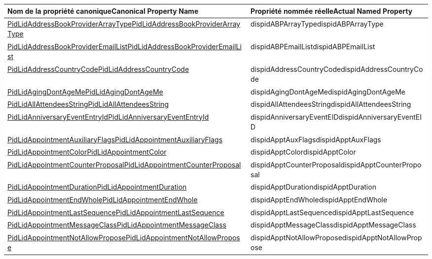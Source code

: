 |<span data-ttu-id="a5e9d-109">**Nom de la propriété canonique**</span><span class="sxs-lookup"><span data-stu-id="a5e9d-109">**Canonical Property Name**</span></span>|<span data-ttu-id="a5e9d-110">**Propriété nommée réelle**</span><span class="sxs-lookup"><span data-stu-id="a5e9d-110">**Actual Named Property**</span></span>|
|:-----|:-----|
|[<span data-ttu-id="a5e9d-111">PidLidAddressBookProviderArrayType</span><span class="sxs-lookup"><span data-stu-id="a5e9d-111">PidLidAddressBookProviderArrayType</span></span>](pidlidaddressbookproviderarraytype-canonical-property.md) <br/> |<span data-ttu-id="a5e9d-112">dispidABPArrayType</span><span class="sxs-lookup"><span data-stu-id="a5e9d-112">dispidABPArrayType</span></span>  <br/> |
|[<span data-ttu-id="a5e9d-113">PidLidAddressBookProviderEmailList</span><span class="sxs-lookup"><span data-stu-id="a5e9d-113">PidLidAddressBookProviderEmailList</span></span>](pidlidaddressbookprovideremaillist-canonical-property.md) <br/> |<span data-ttu-id="a5e9d-114">dispidABPEmailList</span><span class="sxs-lookup"><span data-stu-id="a5e9d-114">dispidABPEmailList</span></span>  <br/> |
|[<span data-ttu-id="a5e9d-115">PidLidAddressCountryCode</span><span class="sxs-lookup"><span data-stu-id="a5e9d-115">PidLidAddressCountryCode</span></span>](pidlidaddresscountrycode-canonical-property.md) <br/> |<span data-ttu-id="a5e9d-116">dispidAddressCountryCode</span><span class="sxs-lookup"><span data-stu-id="a5e9d-116">dispidAddressCountryCode</span></span>  <br/> |
|[<span data-ttu-id="a5e9d-117">PidLidAgingDontAgeMe</span><span class="sxs-lookup"><span data-stu-id="a5e9d-117">PidLidAgingDontAgeMe</span></span>](pidlidagingdontageme-canonical-property.md) <br/> |<span data-ttu-id="a5e9d-118">dispidAgingDontAgeMe</span><span class="sxs-lookup"><span data-stu-id="a5e9d-118">dispidAgingDontAgeMe</span></span>  <br/> |
|[<span data-ttu-id="a5e9d-119">PidLidAllAttendeesString</span><span class="sxs-lookup"><span data-stu-id="a5e9d-119">PidLidAllAttendeesString</span></span>](pidlidallattendeesstring-canonical-property.md) <br/> |<span data-ttu-id="a5e9d-120">dispidAllAttendeesString</span><span class="sxs-lookup"><span data-stu-id="a5e9d-120">dispidAllAttendeesString</span></span>  <br/> |
|[<span data-ttu-id="a5e9d-121">PidLidAnniversaryEventEntryId</span><span class="sxs-lookup"><span data-stu-id="a5e9d-121">PidLidAnniversaryEventEntryId</span></span>](pidlidanniversaryevententryid-canonical-property.md) <br/> |<span data-ttu-id="a5e9d-122">dispidAnniversaryEventEID</span><span class="sxs-lookup"><span data-stu-id="a5e9d-122">dispidAnniversaryEventEID</span></span>  <br/> |
|[<span data-ttu-id="a5e9d-123">PidLidAppointmentAuxiliaryFlags</span><span class="sxs-lookup"><span data-stu-id="a5e9d-123">PidLidAppointmentAuxiliaryFlags</span></span>](pidlidappointmentauxiliaryflags-canonical-property.md) <br/> |<span data-ttu-id="a5e9d-124">dispidApptAuxFlags</span><span class="sxs-lookup"><span data-stu-id="a5e9d-124">dispidApptAuxFlags</span></span>  <br/> |
|[<span data-ttu-id="a5e9d-125">PidLidAppointmentColor</span><span class="sxs-lookup"><span data-stu-id="a5e9d-125">PidLidAppointmentColor</span></span>](pidlidappointmentcolor-canonical-property.md) <br/> |<span data-ttu-id="a5e9d-126">dispidApptColor</span><span class="sxs-lookup"><span data-stu-id="a5e9d-126">dispidApptColor</span></span>  <br/> |
|[<span data-ttu-id="a5e9d-127">PidLidAppointmentCounterProposal</span><span class="sxs-lookup"><span data-stu-id="a5e9d-127">PidLidAppointmentCounterProposal</span></span>](pidlidappointmentcounterproposal-canonical-property.md) <br/> |<span data-ttu-id="a5e9d-128">dispidApptCounterProposal</span><span class="sxs-lookup"><span data-stu-id="a5e9d-128">dispidApptCounterProposal</span></span>  <br/> |
|[<span data-ttu-id="a5e9d-129">PidLidAppointmentDuration</span><span class="sxs-lookup"><span data-stu-id="a5e9d-129">PidLidAppointmentDuration</span></span>](pidlidappointmentduration-canonical-property.md) <br/> |<span data-ttu-id="a5e9d-130">dispidApptDuration</span><span class="sxs-lookup"><span data-stu-id="a5e9d-130">dispidApptDuration</span></span>  <br/> |
|[<span data-ttu-id="a5e9d-131">PidLidAppointmentEndWhole</span><span class="sxs-lookup"><span data-stu-id="a5e9d-131">PidLidAppointmentEndWhole</span></span>](pidlidappointmentendwhole-canonical-property.md) <br/> |<span data-ttu-id="a5e9d-132">dispidApptEndWhole</span><span class="sxs-lookup"><span data-stu-id="a5e9d-132">dispidApptEndWhole</span></span>  <br/> |
|[<span data-ttu-id="a5e9d-133">PidLidAppointmentLastSequence</span><span class="sxs-lookup"><span data-stu-id="a5e9d-133">PidLidAppointmentLastSequence</span></span>](pidlidappointmentlastsequence-canonical-property.md) <br/> |<span data-ttu-id="a5e9d-134">dispidApptLastSequence</span><span class="sxs-lookup"><span data-stu-id="a5e9d-134">dispidApptLastSequence</span></span>  <br/> |
|[<span data-ttu-id="a5e9d-135">PidLidAppointmentMessageClass</span><span class="sxs-lookup"><span data-stu-id="a5e9d-135">PidLidAppointmentMessageClass</span></span>](pidlidappointmentmessageclass-canonical-property.md) <br/> |<span data-ttu-id="a5e9d-136">dispidApptMessageClass</span><span class="sxs-lookup"><span data-stu-id="a5e9d-136">dispidApptMessageClass</span></span>  <br/> |
|[<span data-ttu-id="a5e9d-137">PidLidAppointmentNotAllowPropose</span><span class="sxs-lookup"><span data-stu-id="a5e9d-137">PidLidAppointmentNotAllowPropose</span></span>](pidlidappointmentnotallowpropose-canonical-property.md) <br/> |<span data-ttu-id="a5e9d-138">dispidApptNotAllowPropose</span><span class="sxs-lookup"><span data-stu-id="a5e9d-138">dispidApptNotAllowPropose</span></span>  <br/> |